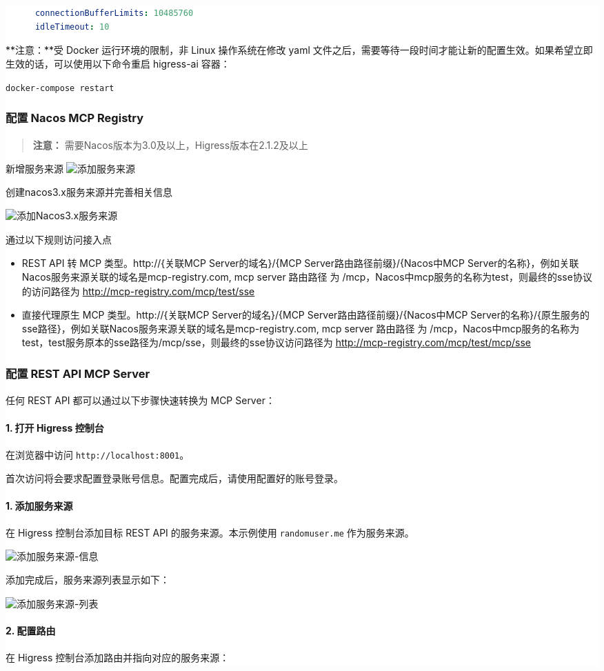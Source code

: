 ```yaml
      connectionBufferLimits: 10485760
      idleTimeout: 10
```

**注意：**受 Docker 运行环境的限制，非 Linux 操作系统在修改 yaml 文件之后，需要等待一段时间才能让新的配置生效。如果希望立即生效的话，可以使用以下命令重启 higress-ai 容器：

```bash
docker-compose restart
```

### 配置 Nacos MCP Registry
> **注意：**
> 需要Nacos版本为3.0及以上，Higress版本在2.1.2及以上

新增服务来源
![添加服务来源](https://img.alicdn.com/imgextra/i3/O1CN01Ksd48C1ru4g6ep9SU_!!6000000005690-2-tps-2422-198.png)

创建nacos3.x服务来源并完善相关信息

![添加Nacos3.x服务来源](https://img.alicdn.com/imgextra/i3/O1CN01FGvSE71HVVGHTp1Cu_!!6000000000763-2-tps-588-1039.png)

通过以下规则访问接入点
+ REST API 转 MCP 类型。http://{关联MCP Server的域名}/{MCP Server路由路径前缀}/{Nacos中MCP Server的名称}，例如关联Nacos服务来源关联的域名是mcp-registry.com, mcp server 路由路径 为 /mcp，Nacos中mcp服务的名称为test，则最终的sse协议的访问路径为
http://mcp-registry.com/mcp/test/sse

+ 直接代理原生 MCP 类型。http://{关联MCP Server的域名}/{MCP Server路由路径前缀}/{Nacos中MCP Server的名称}/{原生服务的sse路径}，例如关联Nacos服务来源关联的域名是mcp-registry.com, mcp server 路由路径 为 /mcp，Nacos中mcp服务的名称为test，test服务原本的sse路径为/mcp/sse，则最终的sse协议访问路径为 http://mcp-registry.com/mcp/test/mcp/sse

### 配置 REST API MCP Server

任何 REST API 都可以通过以下步骤快速转换为 MCP Server：

#### 1. 打开 Higress 控制台

在浏览器中访问 `http://localhost:8001`。

首次访问将会要求配置登录账号信息。配置完成后，请使用配置好的账号登录。

#### 1. 添加服务来源

在 Higress 控制台添加目标 REST API 的服务来源。本示例使用 `randomuser.me` 作为服务来源。

![添加服务来源-信息](/img/ai/mcp-quick-start_docker/zh/add-servicesource-info.png)

添加完成后，服务来源列表显示如下：

![添加服务来源-列表](/img/ai/mcp-quick-start_docker/zh/add-servicesource-list.png)

#### 2. 配置路由

在 Higress 控制台添加路由并指向对应的服务来源：
